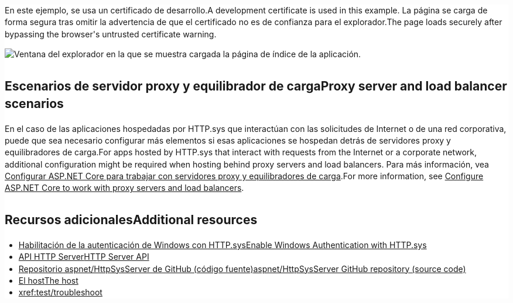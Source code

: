    <span data-ttu-id="6f9c8-278">En este ejemplo, se usa un certificado de desarrollo.</span><span class="sxs-lookup"><span data-stu-id="6f9c8-278">A development certificate is used in this example.</span></span> <span data-ttu-id="6f9c8-279">La página se carga de forma segura tras omitir la advertencia de que el certificado no es de confianza para el explorador.</span><span class="sxs-lookup"><span data-stu-id="6f9c8-279">The page loads securely after bypassing the browser's untrusted certificate warning.</span></span>

   ![Ventana del explorador en la que se muestra cargada la página de índice de la aplicación.](httpsys/_static/browser.png)

## <a name="proxy-server-and-load-balancer-scenarios"></a><span data-ttu-id="6f9c8-281">Escenarios de servidor proxy y equilibrador de carga</span><span class="sxs-lookup"><span data-stu-id="6f9c8-281">Proxy server and load balancer scenarios</span></span>

<span data-ttu-id="6f9c8-282">En el caso de las aplicaciones hospedadas por HTTP.sys que interactúan con las solicitudes de Internet o de una red corporativa, puede que sea necesario configurar más elementos si esas aplicaciones se hospedan detrás de servidores proxy y equilibradores de carga.</span><span class="sxs-lookup"><span data-stu-id="6f9c8-282">For apps hosted by HTTP.sys that interact with requests from the Internet or a corporate network, additional configuration might be required when hosting behind proxy servers and load balancers.</span></span> <span data-ttu-id="6f9c8-283">Para más información, vea [Configurar ASP.NET Core para trabajar con servidores proxy y equilibradores de carga](xref:host-and-deploy/proxy-load-balancer).</span><span class="sxs-lookup"><span data-stu-id="6f9c8-283">For more information, see [Configure ASP.NET Core to work with proxy servers and load balancers](xref:host-and-deploy/proxy-load-balancer).</span></span>

## <a name="additional-resources"></a><span data-ttu-id="6f9c8-284">Recursos adicionales</span><span class="sxs-lookup"><span data-stu-id="6f9c8-284">Additional resources</span></span>

* [<span data-ttu-id="6f9c8-285">Habilitación de la autenticación de Windows con HTTP.sys</span><span class="sxs-lookup"><span data-stu-id="6f9c8-285">Enable Windows Authentication with HTTP.sys</span></span>](xref:security/authentication/windowsauth#enable-windows-authentication-with-httpsys)
* [<span data-ttu-id="6f9c8-286">API HTTP Server</span><span class="sxs-lookup"><span data-stu-id="6f9c8-286">HTTP Server API</span></span>](https://msdn.microsoft.com/library/windows/desktop/aa364510.aspx)
* [<span data-ttu-id="6f9c8-287">Repositorio aspnet/HttpSysServer de GitHub (código fuente)</span><span class="sxs-lookup"><span data-stu-id="6f9c8-287">aspnet/HttpSysServer GitHub repository (source code)</span></span>](https://github.com/aspnet/HttpSysServer/)
* [<span data-ttu-id="6f9c8-288">El host</span><span class="sxs-lookup"><span data-stu-id="6f9c8-288">The host</span></span>](xref:fundamentals/index#host)
* <xref:test/troubleshoot>
